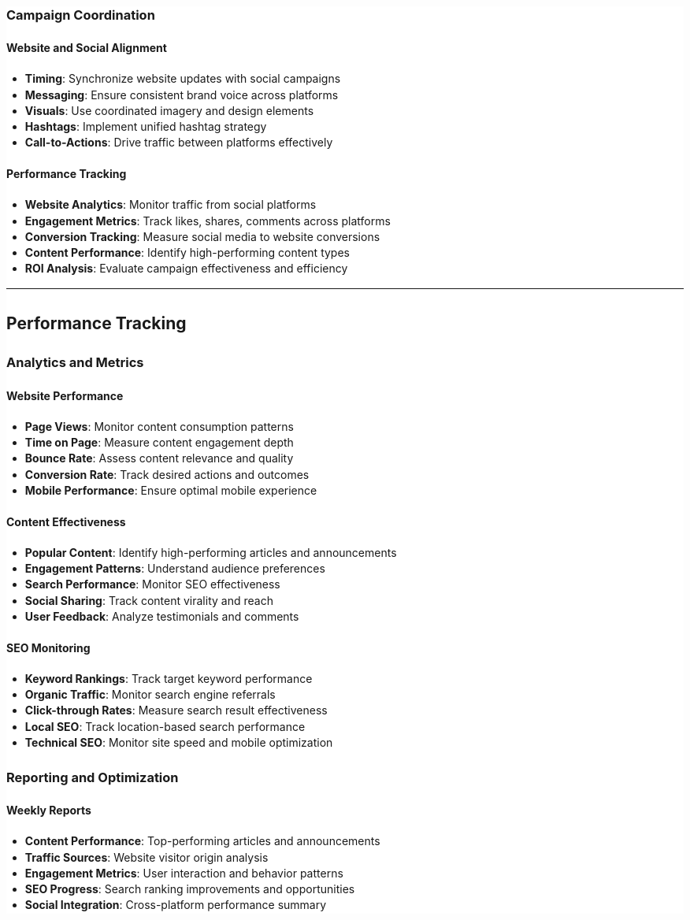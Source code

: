 ### Campaign Coordination

#### Website and Social Alignment
- **Timing**: Synchronize website updates with social campaigns
- **Messaging**: Ensure consistent brand voice across platforms
- **Visuals**: Use coordinated imagery and design elements
- **Hashtags**: Implement unified hashtag strategy
- **Call-to-Actions**: Drive traffic between platforms effectively

#### Performance Tracking
- **Website Analytics**: Monitor traffic from social platforms
- **Engagement Metrics**: Track likes, shares, comments across platforms
- **Conversion Tracking**: Measure social media to website conversions
- **Content Performance**: Identify high-performing content types
- **ROI Analysis**: Evaluate campaign effectiveness and efficiency

---

## Performance Tracking

### Analytics and Metrics

#### Website Performance
- **Page Views**: Monitor content consumption patterns
- **Time on Page**: Measure content engagement depth
- **Bounce Rate**: Assess content relevance and quality
- **Conversion Rate**: Track desired actions and outcomes
- **Mobile Performance**: Ensure optimal mobile experience

#### Content Effectiveness
- **Popular Content**: Identify high-performing articles and announcements
- **Engagement Patterns**: Understand audience preferences
- **Search Performance**: Monitor SEO effectiveness
- **Social Sharing**: Track content virality and reach
- **User Feedback**: Analyze testimonials and comments

#### SEO Monitoring
- **Keyword Rankings**: Track target keyword performance
- **Organic Traffic**: Monitor search engine referrals
- **Click-through Rates**: Measure search result effectiveness
- **Local SEO**: Track location-based search performance
- **Technical SEO**: Monitor site speed and mobile optimization

### Reporting and Optimization

#### Weekly Reports
- **Content Performance**: Top-performing articles and announcements
- **Traffic Sources**: Website visitor origin analysis
- **Engagement Metrics**: User interaction and behavior patterns
- **SEO Progress**: Search ranking improvements and opportunities
- **Social Integration**: Cross-platform performance summary
